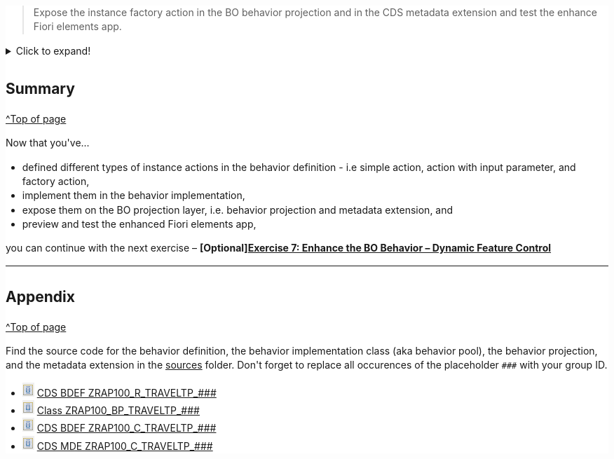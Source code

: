 > Expose the instance factory action in the BO behavior projection and in the CDS metadata extension and test the enhance Fiori elements app.

 <details><summary>Click to expand!</summary></details>

## Summary
[^Top of page](#)

Now that you've... 
- defined different types of instance actions in the behavior definition - i.e simple action, action with input parameter, and factory action, 
- implement them in the behavior implementation, 
- expose them on the BO projection layer, i.e. behavior projection and metadata extension, and 
- preview and test the enhanced Fiori elements app,

you can continue with the next exercise – **\[Optional\][Exercise 7: Enhance the BO Behavior – Dynamic Feature Control](../ex7/readme.md)**

---

## Appendix
[^Top of page](#)

Find the source code for the behavior definition, the behavior implementation class (aka behavior pool), the behavior projection, and the metadata extension in the [sources](sources) folder. Don't forget to replace all occurences of the placeholder `###` with your group ID.

- ![document](images/doc.png) [CDS BDEF ZRAP100_R_TRAVELTP_###](sources/EX6_BDEF_ZRAP100_R_TRAVELTP.txt)
- ![document](images/doc.png) [Class ZRAP100_BP_TRAVELTP_###](sources/EX6_CLASS_ZRAP100_BP_TRAVELTP.txt)
- ![document](images/doc.png) [CDS BDEF ZRAP100_C_TRAVELTP_###](sources/EX6_BDEF_ZRAP100_C_TRAVELTP.txt)
- ![document](images/doc.png) [CDS MDE ZRAP100_C_TRAVELTP_###](sources/EX6_DDLX_ZRAP100_C_TRAVELTP.txt)

